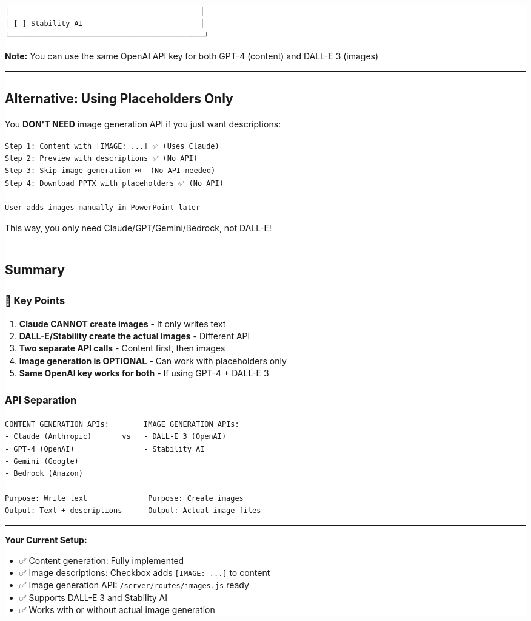 ```
│                                            │
│ [ ] Stability AI                           │
└─────────────────────────────────────────────┘
```

**Note:** You can use the same OpenAI API key for both GPT-4 (content) and DALL-E 3 (images)

---

## Alternative: Using Placeholders Only

You **DON'T NEED** image generation API if you just want descriptions:

```
Step 1: Content with [IMAGE: ...] ✅ (Uses Claude)
Step 2: Preview with descriptions ✅ (No API)
Step 3: Skip image generation ⏭️  (No API needed)
Step 4: Download PPTX with placeholders ✅ (No API)

User adds images manually in PowerPoint later
```

This way, you only need Claude/GPT/Gemini/Bedrock, not DALL-E!

---

## Summary

### 🔑 Key Points

1. **Claude CANNOT create images** - It only writes text
2. **DALL-E/Stability create the actual images** - Different API
3. **Two separate API calls** - Content first, then images
4. **Image generation is OPTIONAL** - Can work with placeholders only
5. **Same OpenAI key works for both** - If using GPT-4 + DALL-E 3

### API Separation

```
CONTENT GENERATION APIs:        IMAGE GENERATION APIs:
- Claude (Anthropic)       vs   - DALL-E 3 (OpenAI)
- GPT-4 (OpenAI)                - Stability AI
- Gemini (Google)
- Bedrock (Amazon)

Purpose: Write text              Purpose: Create images
Output: Text + descriptions      Output: Actual image files
```

---

**Your Current Setup:**
- ✅ Content generation: Fully implemented
- ✅ Image descriptions: Checkbox adds `[IMAGE: ...]` to content
- ✅ Image generation API: `/server/routes/images.js` ready
- ✅ Supports DALL-E 3 and Stability AI
- ✅ Works with or without actual image generation
